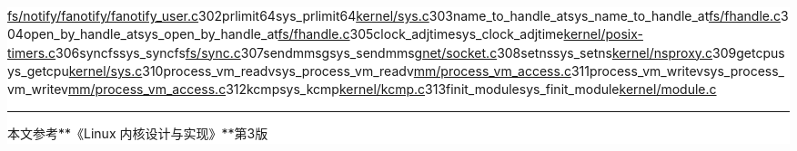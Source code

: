 <a href="https://git.kernel.org/cgit/linux/kernel/git/torvalds/linux.git/tree/fs/notify/fanotify/fanotify_user.c">fs/notify/fanotify/fanotify_user.c</a></td></tr><tr><td>302</td><td>prlimit64</td><td>sys_prlimit64</td><td><a href="https://git.kernel.org/cgit/linux/kernel/git/torvalds/linux.git/tree/kernel/sys.c">kernel/sys.c</a></td></tr><tr><td>303</td><td>name_to_handle_at</td><td>sys_name_to_handle_at</td><td><a href="https://git.kernel.org/cgit/linux/kernel/git/torvalds/linux.git/tree/fs/fhandle.c">fs/fhandle.c</a></td></tr><tr><td>304</td><td>open_by_handle_at</td><td>sys_open_by_handle_at</td><td><a href="https://git.kernel.org/cgit/linux/kernel/git/torvalds/linux.git/tree/fs/fhandle.c">fs/fhandle.c</a></td></tr><tr><td>305</td><td>clock_adjtime</td><td>sys_clock_adjtime</td><td><a href="https://git.kernel.org/cgit/linux/kernel/git/torvalds/linux.git/tree/kernel/posix-timers.c">kernel/posix-timers.c</a></td></tr><tr><td>306</td><td>syncfs</td><td>sys_syncfs</td><td><a href="https://git.kernel.org/cgit/linux/kernel/git/torvalds/linux.git/tree/fs/sync.c">fs/sync.c</a></td></tr><tr><td>307</td><td>sendmmsg</td><td>sys_sendmmsg</td><td><a href="https://git.kernel.org/cgit/linux/kernel/git/torvalds/linux.git/tree/net/socket.c">net/socket.c</a></td></tr><tr><td>308</td><td>setns</td><td>sys_setns</td><td><a href="https://git.kernel.org/cgit/linux/kernel/git/torvalds/linux.git/tree/kernel/nsproxy.c">kernel/nsproxy.c</a></td></tr><tr><td>309</td><td>getcpu</td><td>sys_getcpu</td><td><a href="https://git.kernel.org/cgit/linux/kernel/git/torvalds/linux.git/tree/kernel/sys.c">kernel/sys.c</a></td></tr><tr><td>310</td><td>process_vm_readv</td><td>sys_process_vm_readv</td><td><a href="https://git.kernel.org/cgit/linux/kernel/git/torvalds/linux.git/tree/mm/process_vm_access.c">mm/process_vm_access.c</a></td></tr><tr><td>311</td><td>process_vm_writev</td><td>sys_process_vm_writev</td><td><a href="https://git.kernel.org/cgit/linux/kernel/git/torvalds/linux.git/tree/mm/process_vm_access.c">mm/process_vm_access.c</a></td></tr><tr><td>312</td><td>kcmp</td><td>sys_kcmp</td><td><a href="https://git.kernel.org/cgit/linux/kernel/git/torvalds/linux.git/tree/kernel/kcmp.c">kernel/kcmp.c</a></td></tr><tr><td>313</td><td>finit_module</td><td>sys_finit_module</td><td><a href="https://git.kernel.org/cgit/linux/kernel/git/torvalds/linux.git/tree/kernel/module.c">kernel/module.c</a></td></tr></tbody></table>

---
本文参考**《Linux 内核设计与实现》**第3版
